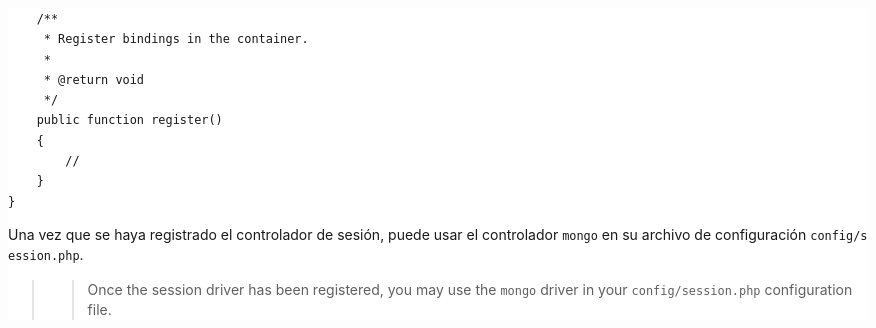         /**
         * Register bindings in the container.
         *
         * @return void
         */
        public function register()
        {
            //
        }
    }

Una vez que se haya registrado el controlador de sesión, puede usar el controlador `mongo` en su archivo de configuración `config/session.php`.
> > Once the session driver has been registered, you may use the `mongo` driver in your `config/session.php` configuration file.
